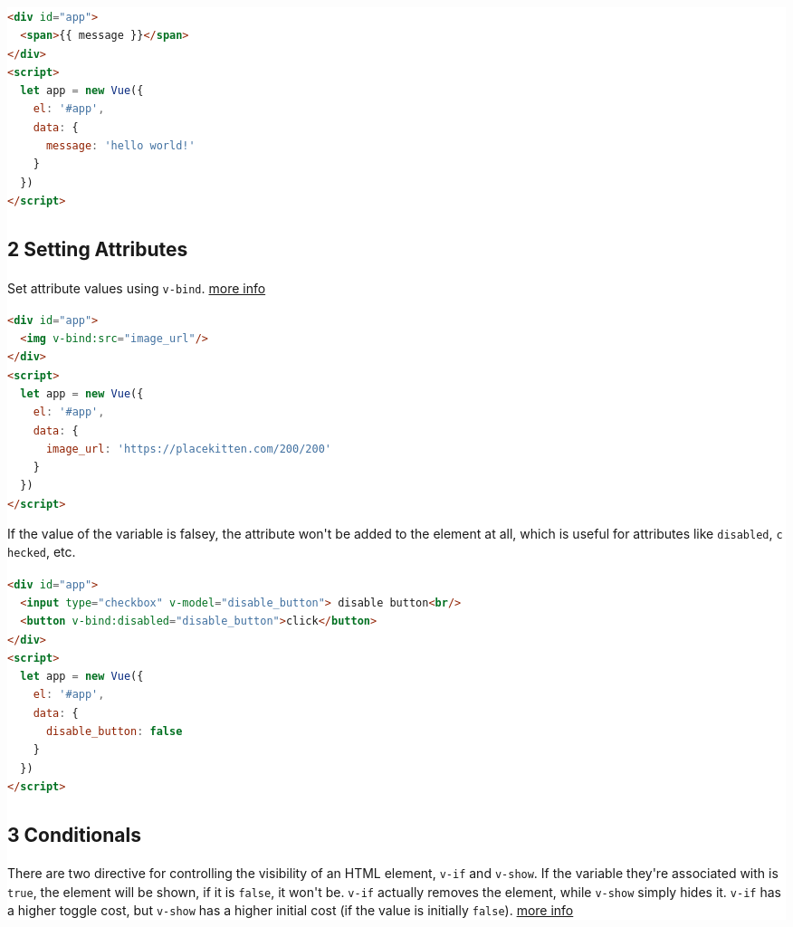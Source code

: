 ```html
<div id="app">
  <span>{{ message }}</span>
</div>
<script>
  let app = new Vue({
    el: '#app',
    data: {
      message: 'hello world!'
    }
  })
</script>
```

## 2 Setting Attributes

Set attribute values using `v-bind`. [more info](https://vuejs.org/v2/guide/syntax.html#Attributes)

```html
<div id="app">
  <img v-bind:src="image_url"/>
</div>
<script>
  let app = new Vue({
    el: '#app',
    data: {
      image_url: 'https://placekitten.com/200/200'
    }
  })
</script>
```

If the value of the variable is falsey, the attribute won't be added to the element at all, which is useful for attributes like `disabled`, `checked`, etc.

```html
<div id="app">
  <input type="checkbox" v-model="disable_button"> disable button<br/>
  <button v-bind:disabled="disable_button">click</button>
</div>
<script>
  let app = new Vue({
    el: '#app',
    data: {
      disable_button: false
    }
  })
</script>
```

## 3 Conditionals


There are two directive for controlling the visibility of an HTML element, `v-if` and `v-show`. If the variable they're associated with is `true`, the element will be shown, if it is `false`, it won't be. `v-if` actually removes the element, while `v-show` simply hides it. `v-if` has a higher toggle cost, but `v-show` has a higher initial cost (if the value is initially `false`). [more info](https://vuejs.org/v2/guide/conditional.html)
